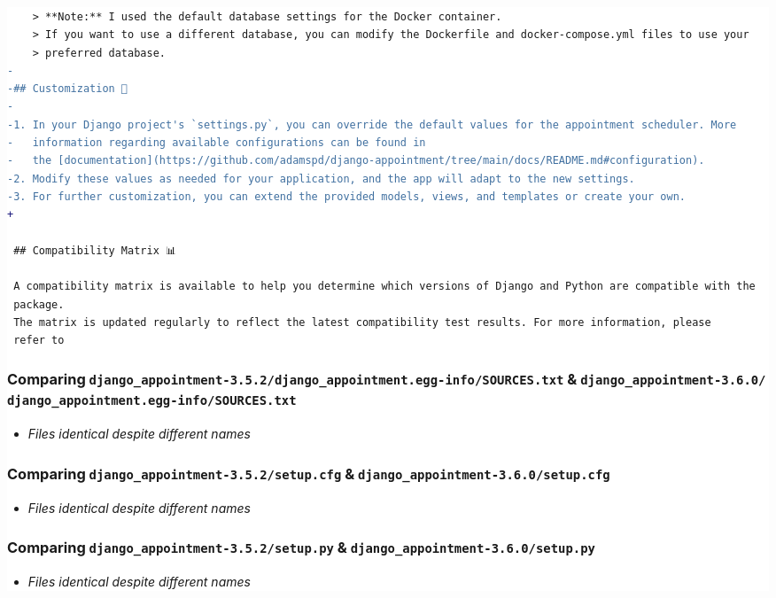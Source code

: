 ```diff
    > **Note:** I used the default database settings for the Docker container.
    > If you want to use a different database, you can modify the Dockerfile and docker-compose.yml files to use your
    > preferred database.
-
-## Customization 🔧
-
-1. In your Django project's `settings.py`, you can override the default values for the appointment scheduler. More
-   information regarding available configurations can be found in
-   the [documentation](https://github.com/adamspd/django-appointment/tree/main/docs/README.md#configuration).
-2. Modify these values as needed for your application, and the app will adapt to the new settings.
-3. For further customization, you can extend the provided models, views, and templates or create your own.
+   
 
 ## Compatibility Matrix 📊
 
 A compatibility matrix is available to help you determine which versions of Django and Python are compatible with the
 package.
 The matrix is updated regularly to reflect the latest compatibility test results. For more information, please
 refer to
```

### Comparing `django_appointment-3.5.2/django_appointment.egg-info/SOURCES.txt` & `django_appointment-3.6.0/django_appointment.egg-info/SOURCES.txt`

 * *Files identical despite different names*

### Comparing `django_appointment-3.5.2/setup.cfg` & `django_appointment-3.6.0/setup.cfg`

 * *Files identical despite different names*

### Comparing `django_appointment-3.5.2/setup.py` & `django_appointment-3.6.0/setup.py`

 * *Files identical despite different names*

